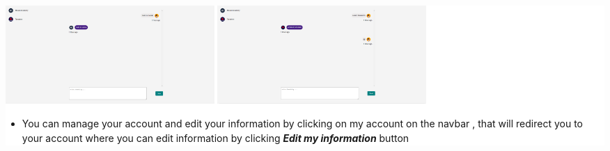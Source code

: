 <img   width=300  src="frontend\public\Readme Pictures\msg1.png" >
<img   width=300  src="frontend\public\Readme Pictures\msg2.png" >

- You can manage your account and edit your information by clicking on my account on the navbar , that will redirect  you to your account where you can edit information by clicking ***Edit my information*** button

                                    